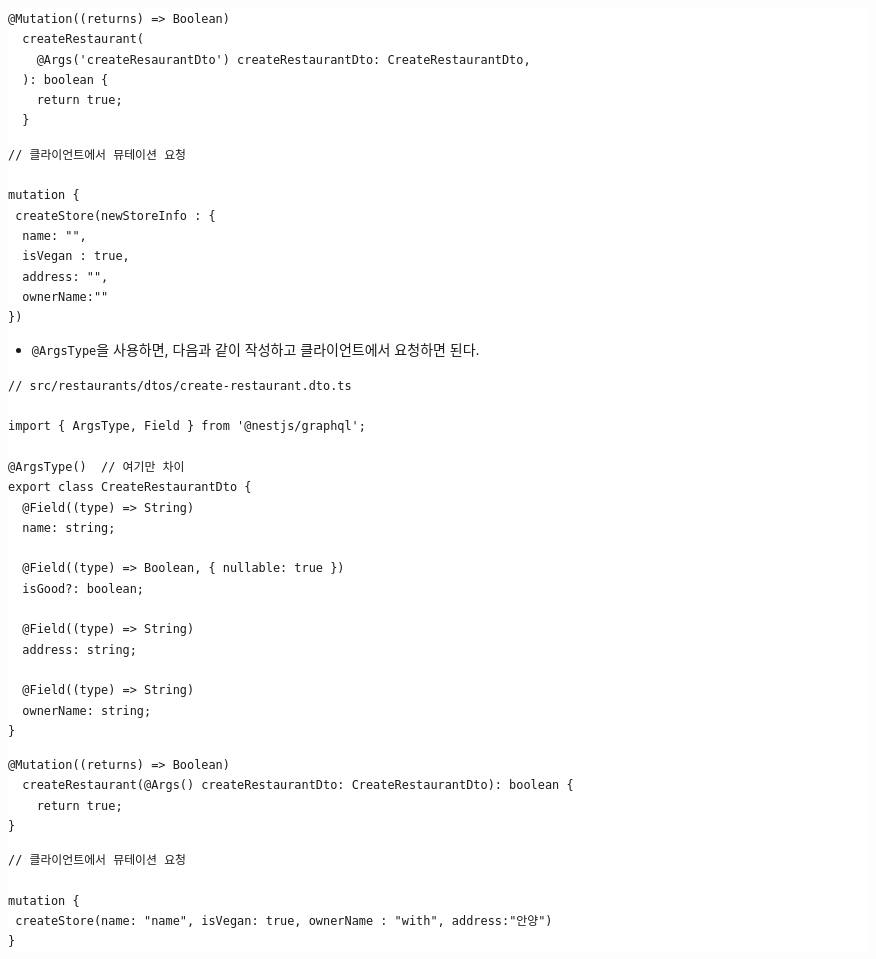 ```tsx
@Mutation((returns) => Boolean)
  createRestaurant(
    @Args('createResaurantDto') createRestaurantDto: CreateRestaurantDto,
  ): boolean {
    return true;
  }
```

```tsx
// 클라이언트에서 뮤테이션 요청

mutation {
 createStore(newStoreInfo : {
  name: "",
  isVegan : true,
  address: "",
  ownerName:""
})
```

- `@ArgsType`을 사용하면, 다음과 같이 작성하고 클라이언트에서 요청하면 된다.

```tsx
// src/restaurants/dtos/create-restaurant.dto.ts

import { ArgsType, Field } from '@nestjs/graphql';

@ArgsType()  // 여기만 차이
export class CreateRestaurantDto {
  @Field((type) => String)
  name: string;

  @Field((type) => Boolean, { nullable: true })
  isGood?: boolean;

  @Field((type) => String)
  address: string;

  @Field((type) => String)
  ownerName: string;
}
```

```tsx
@Mutation((returns) => Boolean)
  createRestaurant(@Args() createRestaurantDto: CreateRestaurantDto): boolean {
    return true;
}
```

```tsx
// 클라이언트에서 뮤테이션 요청

mutation {
 createStore(name: "name", isVegan: true, ownerName : "with", address:"안양")
}
```
